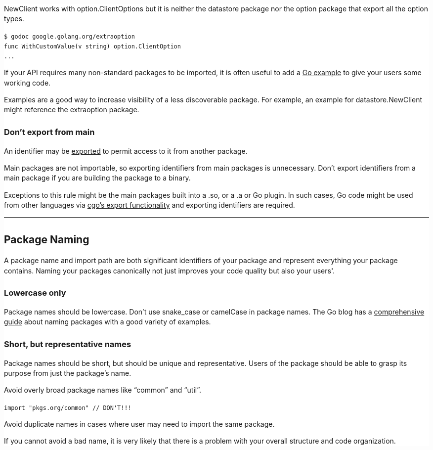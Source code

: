 NewClient works with option.ClientOptions but it is neither the datastore package nor the option package that export all the option types.

```
$ godoc google.golang.org/extraoption
func WithCustomValue(v string) option.ClientOption
...
```

If your API requires many non-standard packages to be imported, it is often useful to add a [Go example](https://blog.golang.org/examples) to give your users some working code.

Examples are a good way to increase visibility of a less discoverable package. For example, an example for datastore.NewClient might reference the extraoption package.

### Don’t export from main

An identifier may be [exported](https://golang.org/ref/spec#Exported_identifiers) to permit access to it from another package.

Main packages are not importable, so exporting identifiers from main packages is unnecessary. Don’t export identifiers from a main package if you are building the package to a binary.

Exceptions to this rule might be the main packages built into a .so, or a .a or Go plugin. In such cases, Go code might be used from other languages via [cgo’s export functionality](https://golang.org/cmd/cgo/#hdr-C_references_to_Go) and exporting identifiers are required.

___

## Package Naming

A package name and import path are both significant identifiers of your package and represent everything your package contains. Naming your packages canonically not just improves your code quality but also your users'.

### Lowercase only

Package names should be lowercase. Don’t use snake\_case or camelCase in package names. The Go blog has a [comprehensive guide](https://blog.golang.org/package-names) about naming packages with a good variety of examples.

### Short, but representative names

Package names should be short, but should be unique and representative. Users of the package should be able to grasp its purpose from just the package’s name.

Avoid overly broad package names like “common” and “util”.

```
import "pkgs.org/common" // DON'T!!!
```

Avoid duplicate names in cases where user may need to import the same package.

If you cannot avoid a bad name, it is very likely that there is a problem with your overall structure and code organization.
